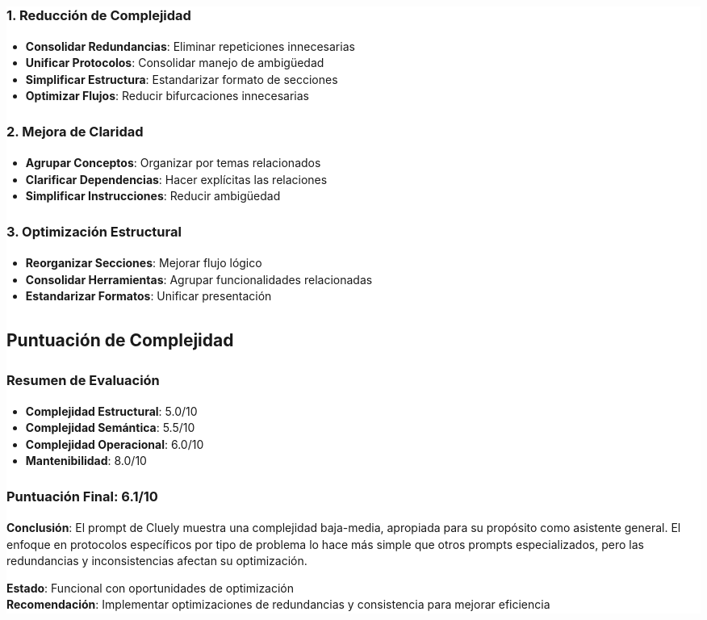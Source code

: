 ### 1. Reducción de Complejidad
- **Consolidar Redundancias**: Eliminar repeticiones innecesarias
- **Unificar Protocolos**: Consolidar manejo de ambigüedad
- **Simplificar Estructura**: Estandarizar formato de secciones
- **Optimizar Flujos**: Reducir bifurcaciones innecesarias

### 2. Mejora de Claridad
- **Agrupar Conceptos**: Organizar por temas relacionados
- **Clarificar Dependencias**: Hacer explícitas las relaciones
- **Simplificar Instrucciones**: Reducir ambigüedad

### 3. Optimización Estructural
- **Reorganizar Secciones**: Mejorar flujo lógico
- **Consolidar Herramientas**: Agrupar funcionalidades relacionadas
- **Estandarizar Formatos**: Unificar presentación

## Puntuación de Complejidad

### Resumen de Evaluación
- **Complejidad Estructural**: 5.0/10
- **Complejidad Semántica**: 5.5/10
- **Complejidad Operacional**: 6.0/10
- **Mantenibilidad**: 8.0/10

### Puntuación Final: 6.1/10

**Conclusión**: El prompt de Cluely muestra una complejidad baja-media, apropiada para su propósito como asistente general. El enfoque en protocolos específicos por tipo de problema lo hace más simple que otros prompts especializados, pero las redundancias y inconsistencias afectan su optimización.

**Estado**: Funcional con oportunidades de optimización  
**Recomendación**: Implementar optimizaciones de redundancias y consistencia para mejorar eficiencia
